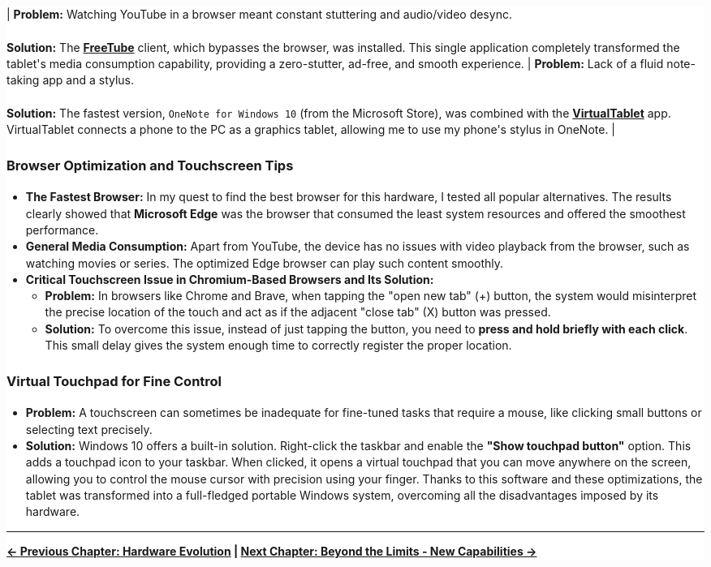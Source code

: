 | **Problem:** Watching YouTube in a browser meant constant stuttering and audio/video desync. <br><br> **Solution:** The **[FreeTube](https://freetubeapp.io/)** client, which bypasses the browser, was installed. This single application completely transformed the tablet's media consumption capability, providing a zero-stutter, ad-free, and smooth experience. | **Problem:** Lack of a fluid note-taking app and a stylus. <br><br> **Solution:** The fastest version, `OneNote for Windows 10` (from the Microsoft Store), was combined with the **[VirtualTablet](https://www.sunnysidesoft.com/virtualtablet/)** app. VirtualTablet connects a phone to the PC as a graphics tablet, allowing me to use my phone's stylus in OneNote. |

### Browser Optimization and Touchscreen Tips
*   **The Fastest Browser:** In my quest to find the best browser for this hardware, I tested all popular alternatives. The results clearly showed that **Microsoft Edge** was the browser that consumed the least system resources and offered the smoothest performance.
*   **General Media Consumption:** Apart from YouTube, the device has no issues with video playback from the browser, such as watching movies or series. The optimized Edge browser can play such content smoothly.
*   **Critical Touchscreen Issue in Chromium-Based Browsers and Its Solution:**
    *   **Problem:** In browsers like Chrome and Brave, when tapping the "open new tab" (+) button, the system would misinterpret the precise location of the touch and act as if the adjacent "close tab" (X) button was pressed.
    *   **Solution:** To overcome this issue, instead of just tapping the button, you need to **press and hold briefly with each click**. This small delay gives the system enough time to correctly register the proper location.
### Virtual Touchpad for Fine Control
*   **Problem:** A touchscreen can sometimes be inadequate for fine-tuned tasks that require a mouse, like clicking small buttons or selecting text precisely.
*   **Solution:** Windows 10 offers a built-in solution. Right-click the taskbar and enable the **"Show touchpad button"** option. This adds a touchpad icon to your taskbar. When clicked, it opens a virtual touchpad that you can move anywhere on the screen, allowing you to control the mouse cursor with precision using your finger.
Thanks to this software and these optimizations, the tablet was transformed into a full-fledged portable Windows system, overcoming all the disadvantages imposed by its hardware.

---
**[← Previous Chapter: Hardware Evolution](./2_Hardware_Evolution.md) | [Next Chapter: Beyond the Limits - New Capabilities →](./4_Beyond_The_Limits.md)**
